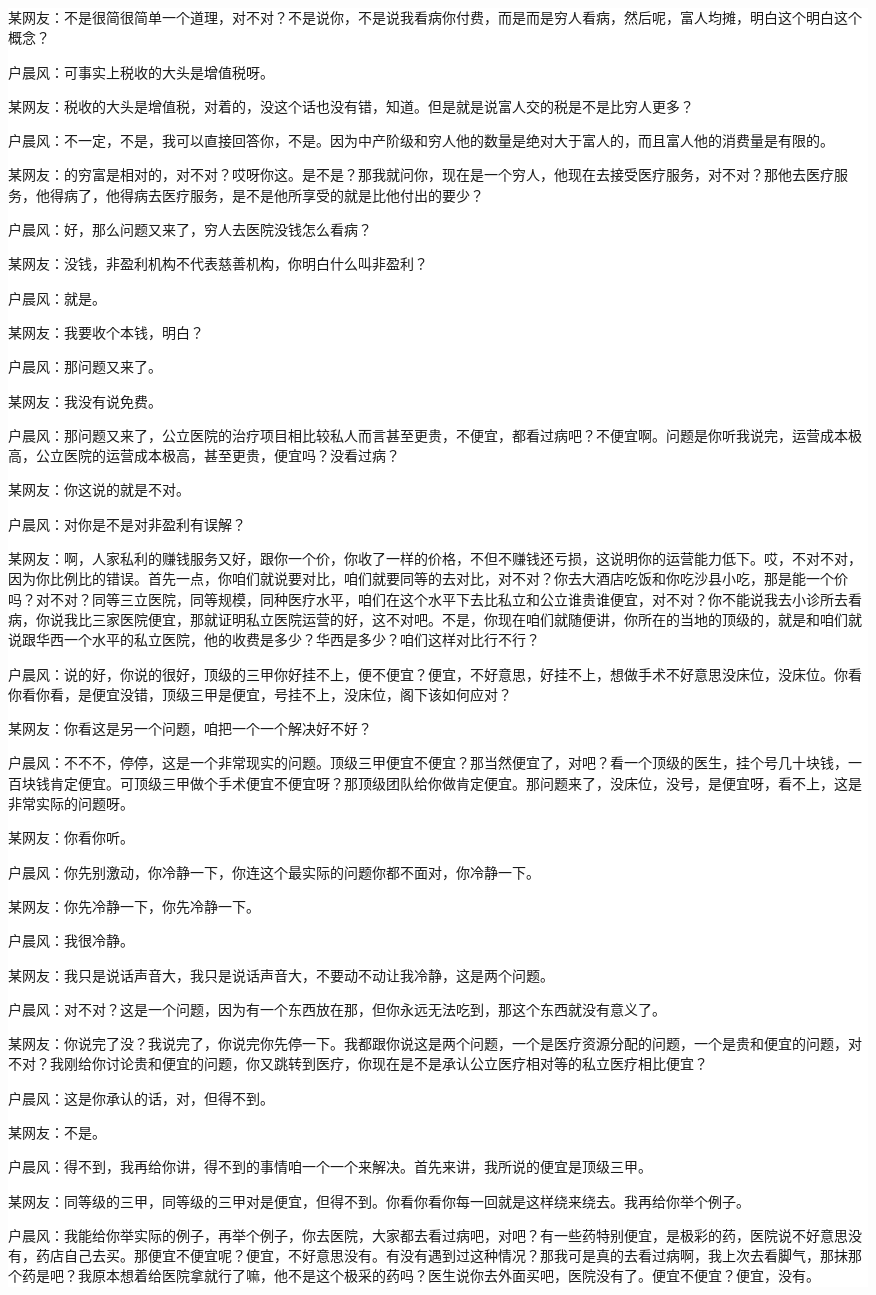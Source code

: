 某网友：不是很简很简单一个道理，对不对？不是说你，不是说我看病你付费，而是而是穷人看病，然后呢，富人均摊，明白这个明白这个概念？

户晨风：可事实上税收的大头是增值税呀。

某网友：税收的大头是增值税，对着的，没这个话也没有错，知道。但是就是说富人交的税是不是比穷人更多？

户晨风：不一定，不是，我可以直接回答你，不是。因为中产阶级和穷人他的数量是绝对大于富人的，而且富人他的消费量是有限的。

某网友：的穷富是相对的，对不对？哎呀你这。是不是？那我就问你，现在是一个穷人，他现在去接受医疗服务，对不对？那他去医疗服务，他得病了，他得病去医疗服务，是不是他所享受的就是比他付出的要少？

户晨风：好，那么问题又来了，穷人去医院没钱怎么看病？

某网友：没钱，非盈利机构不代表慈善机构，你明白什么叫非盈利？

户晨风：就是。

某网友：我要收个本钱，明白？

户晨风：那问题又来了。

某网友：我没有说免费。

户晨风：那问题又来了，公立医院的治疗项目相比较私人而言甚至更贵，不便宜，都看过病吧？不便宜啊。问题是你听我说完，运营成本极高，公立医院的运营成本极高，甚至更贵，便宜吗？没看过病？

某网友：你这说的就是不对。

户晨风：对你是不是对非盈利有误解？

某网友：啊，人家私利的赚钱服务又好，跟你一个价，你收了一样的价格，不但不赚钱还亏损，这说明你的运营能力低下。哎，不对不对，因为你比例比的错误。首先一点，你咱们就说要对比，咱们就要同等的去对比，对不对？你去大酒店吃饭和你吃沙县小吃，那是能一个价吗？对不对？同等三立医院，同等规模，同种医疗水平，咱们在这个水平下去比私立和公立谁贵谁便宜，对不对？你不能说我去小诊所去看病，你说我比三家医院便宜，那就证明私立医院运营的好，这不对吧。不是，你现在咱们就随便讲，你所在的当地的顶级的，就是和咱们就说跟华西一个水平的私立医院，他的收费是多少？华西是多少？咱们这样对比行不行？

户晨风：说的好，你说的很好，顶级的三甲你好挂不上，便不便宜？便宜，不好意思，好挂不上，想做手术不好意思没床位，没床位。你看你看你看，是便宜没错，顶级三甲是便宜，号挂不上，没床位，阁下该如何应对？

某网友：你看这是另一个问题，咱把一个一个解决好不好？

户晨风：不不不，停停，这是一个非常现实的问题。顶级三甲便宜不便宜？那当然便宜了，对吧？看一个顶级的医生，挂个号几十块钱，一百块钱肯定便宜。可顶级三甲做个手术便宜不便宜呀？那顶级团队给你做肯定便宜。那问题来了，没床位，没号，是便宜呀，看不上，这是非常实际的问题呀。

某网友：你看你听。

户晨风：你先别激动，你冷静一下，你连这个最实际的问题你都不面对，你冷静一下。

某网友：你先冷静一下，你先冷静一下。

户晨风：我很冷静。

某网友：我只是说话声音大，我只是说话声音大，不要动不动让我冷静，这是两个问题。

户晨风：对不对？这是一个问题，因为有一个东西放在那，但你永远无法吃到，那这个东西就没有意义了。

某网友：你说完了没？我说完了，你说完你先停一下。我都跟你说这是两个问题，一个是医疗资源分配的问题，一个是贵和便宜的问题，对不对？我刚给你讨论贵和便宜的问题，你又跳转到医疗，你现在是不是承认公立医疗相对等的私立医疗相比便宜？

户晨风：这是你承认的话，对，但得不到。

某网友：不是。

户晨风：得不到，我再给你讲，得不到的事情咱一个一个来解决。首先来讲，我所说的便宜是顶级三甲。

某网友：同等级的三甲，同等级的三甲对是便宜，但得不到。你看你看你每一回就是这样绕来绕去。我再给你举个例子。

户晨风：我能给你举实际的例子，再举个例子，你去医院，大家都去看过病吧，对吧？有一些药特别便宜，是极彩的药，医院说不好意思没有，药店自己去买。那便宜不便宜呢？便宜，不好意思没有。有没有遇到过这种情况？那我可是真的去看过病啊，我上次去看脚气，那抹那个药是吧？我原本想着给医院拿就行了嘛，他不是这个极采的药吗？医生说你去外面买吧，医院没有了。便宜不便宜？便宜，没有。
